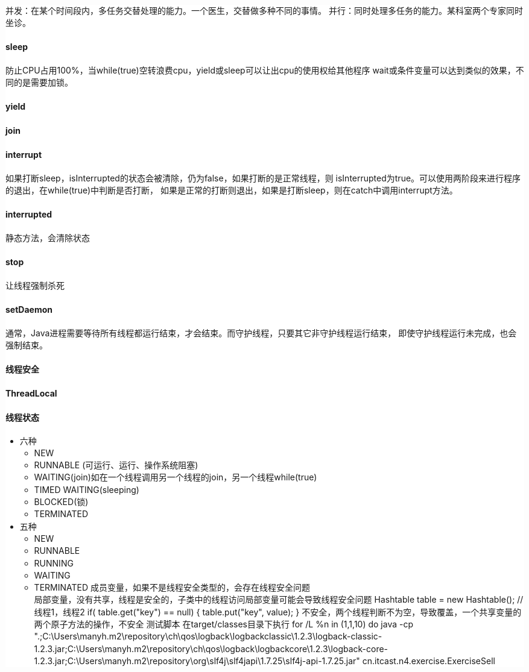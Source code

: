 并发：在某个时间段内，多任务交替处理的能力。一个医生，交替做多种不同的事情。
并行：同时处理多任务的能力。某科室两个专家同时坐诊。

#### sleep
防止CPU占用100%，当while(true)空转浪费cpu，yield或sleep可以让出cpu的使用权给其他程序
wait或条件变量可以达到类似的效果，不同的是需要加锁。

#### yield 

#### join  

#### interrupt
如果打断sleep，isInterrupted的状态会被清除，仍为false，如果打断的是正常线程，则
isInterrupted为true。可以使用两阶段来进行程序的退出，在while(true)中判断是否打断，
如果是正常的打断则退出，如果是打断sleep，则在catch中调用interrupt方法。

#### interrupted
静态方法，会清除状态
#### stop 
让线程强制杀死

#### setDaemon
通常，Java进程需要等待所有线程都运行结束，才会结束。而守护线程，只要其它非守护线程运行结束，
即使守护线程运行未完成，也会强制结束。
#### 线程安全  

#### ThreadLocal

#### 线程状态
* 六种
  * NEW
  * RUNNABLE (可运行、运行、操作系统阻塞)
  * WAITING(join)如在一个线程调用另一个线程的join，另一个线程while(true)
  * TIMED WAITING(sleeping)
  * BLOCKED(锁)
  * TERMINATED
* 五种
  * NEW
  * RUNNABLE
  * RUNNING
  * WAITING
  * TERMINATED
成员变量，如果不是线程安全类型的，会存在线程安全问题  
局部变量，没有共享，线程是安全的，子类中的线程访问局部变量可能会导致线程安全问题
Hashtable table = new Hashtable();
// 线程1，线程2
if( table.get("key") == null) {
 table.put("key", value);
}
不安全，两个线程判断不为空，导致覆盖，一个共享变量的两个原子方法的操作，不安全
测试脚本 在target/classes目录下执行
for /L %n in (1,1,10) do java -cp ".;C:\Users\manyh\.m2\repository\ch\qos\logback\logbackclassic\1.2.3\logback-classic-1.2.3.jar;C:\Users\manyh\.m2\repository\ch\qos\logback\logbackcore\1.2.3\logback-core-1.2.3.jar;C:\Users\manyh\.m2\repository\org\slf4j\slf4japi\1.7.25\slf4j-api-1.7.25.jar" cn.itcast.n4.exercise.ExerciseSell
